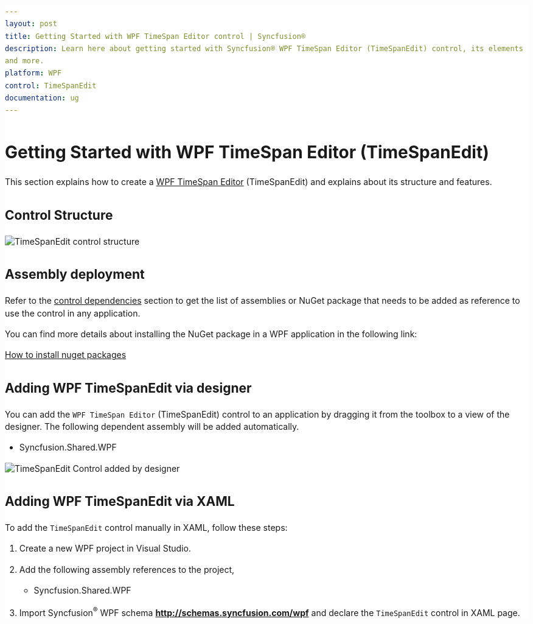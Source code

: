 ```yaml
---
layout: post
title: Getting Started with WPF TimeSpan Editor control | Syncfusion®
description: Learn here about getting started with Syncfusion® WPF TimeSpan Editor (TimeSpanEdit) control, its elements and more.
platform: WPF
control: TimeSpanEdit
documentation: ug
---
```


# Getting Started with WPF TimeSpan Editor (TimeSpanEdit)

This section explains how to create a [WPF TimeSpan Editor](https://www.syncfusion.com/wpf-controls/timespan-editor) (TimeSpanEdit) and explains about its structure and features.

## Control Structure

![TimeSpanEdit control structure](Getting-Started_images/Control_Structure.png)

## Assembly deployment

Refer to the [control dependencies](https://help.syncfusion.com/wpf/control-dependencies#timespanedit) section to get the list of assemblies or NuGet package that needs to be added as reference to use the control in any application.

You can find more details about installing the NuGet package in a WPF application in the following link: 

[How to install nuget packages](https://help.syncfusion.com/wpf/visual-studio-integration/nuget-packages)

## Adding WPF TimeSpanEdit via designer

You can add the `WPF TimeSpan Editor` (TimeSpanEdit) control to an application by dragging it from the toolbox to a view of the designer. The following dependent assembly will be added automatically.

* Syncfusion.Shared.WPF

![TimeSpanEdit Control added by designer](Getting-Started_images/img1.png) 
 
## Adding WPF TimeSpanEdit via XAML

To add the `TimeSpanEdit` control manually in XAML, follow these steps:
1. Create a new WPF project in Visual Studio.

2. Add the  following assembly references to the project,
    * Syncfusion.Shared.WPF
 
3. Import Syncfusion<sup>®</sup> WPF schema **http://schemas.syncfusion.com/wpf** and declare the `TimeSpanEdit` control in XAML page.
